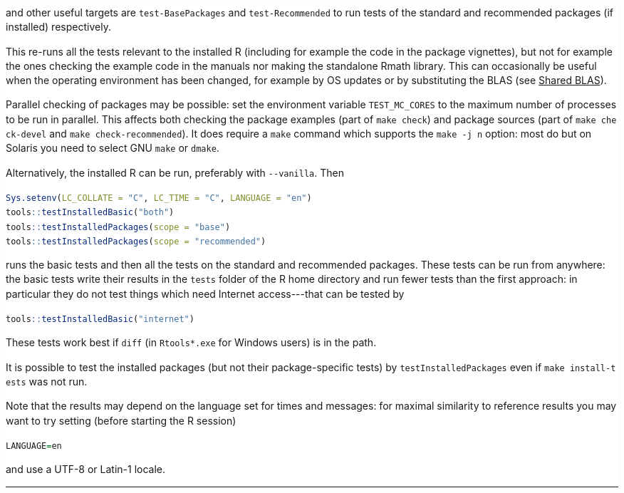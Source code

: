and other useful targets are `test-BasePackages` and `test-Recommended`
to run tests of the standard and recommended packages (if installed)
respectively.

This re-runs all the tests relevant to the installed R (including for
example the code in the package vignettes), but not for example the ones
checking the example code in the manuals nor making the standalone Rmath
library. This can occasionally be useful when the operating environment
has been changed, for example by OS updates or by substituting the BLAS
(see [Shared BLAS](#Shared-BLAS)).

Parallel checking of packages may be possible: set the environment
variable `TEST_MC_CORES` to the maximum number of processes to be run in
parallel. This affects both checking the package examples (part of
`make check`) and package sources (part of `make check-devel` and
`make check-recommended`). It does require a `make` command which
supports the `make -j n` option: most do but on Solaris you need to
select GNU `make` or `dmake`.

Alternatively, the installed R can be run, preferably with
`--vanilla`. Then

```r
Sys.setenv(LC_COLLATE = "C", LC_TIME = "C", LANGUAGE = "en")
tools::testInstalledBasic("both")
tools::testInstalledPackages(scope = "base")
tools::testInstalledPackages(scope = "recommended")
```

runs the basic tests and then all the tests on the standard and
recommended packages. These tests can be run from anywhere: the basic
tests write their results in the `tests` folder of the R home
directory and run fewer tests than the first approach: in particular
they do not test things which need Internet access---that can be tested
by

```r
tools::testInstalledBasic("internet")
```

These tests work best if `diff` (in `Rtools*.exe` for Windows
users) is in the path.

It is possible to test the installed packages (but not their
package-specific tests) by `testInstalledPackages` even if
`make install-tests` was not run.

Note that the results may depend on the language set for times and
messages: for maximal similarity to reference results you may want to
try setting (before starting the R session)

```r
LANGUAGE=en
```

and use a UTF-8 or Latin-1 locale.

---
